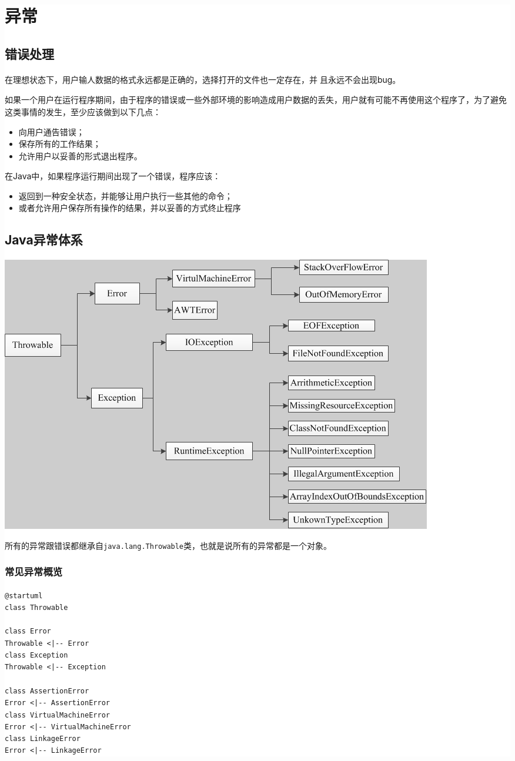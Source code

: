 # 异常

## 错误处理

在理想状态下，用户输人数据的格式永远都是正确的，选择打开的文件也一定存在，并
且永远不会出现bug。

如果一个用户在运行程序期间，由于程序的错误或一些外部环境的影响造成用户数据的丢失，用户就有可能不再使用这个程序了，为了避免这类事情的发生，至少应该做到以下几点：

- 向用户通告错误；
- 保存所有的工作结果；
- 允许用户以妥善的形式退出程序。

在Java中，如果程序运行期间出现了一个错误，程序应该：

- 返回到一种安全状态，并能够让用户执行一些其他的命令；
- 或者允许用户保存所有操作的结果，并以妥善的方式终止程序

## Java异常体系

![Java异常体系](../resource/img/java基础/Throwable.png)

所有的异常跟错误都继承自`java.lang.Throwable`类，也就是说所有的异常都是一个对象。

### 常见异常概览

```plantuml
@startuml
class Throwable

class Error
Throwable <|-- Error
class Exception
Throwable <|-- Exception

class AssertionError
Error <|-- AssertionError
class VirtualMachineError
Error <|-- VirtualMachineError
class LinkageError
Error <|-- LinkageError
```